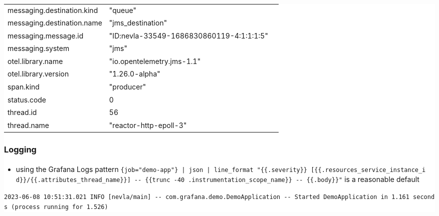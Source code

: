 <table class="css-1ago99h"><tbody class="css-14g0w27-body"><tr class="css-10clzph-row"><td class="css-mntbtq-keyColumn" data-testid="KeyValueTable--keyColumn">messaging.destination.kind</td><td><div class="css-7kp13n"><div class="json-markup"><span class="json-markup-string">"queue"</span></div></div></td><td class="css-8fecs8-copyColumn"></td></tr><tr class="css-10clzph-row"><td class="css-mntbtq-keyColumn" data-testid="KeyValueTable--keyColumn">messaging.destination.name</td><td><div class="css-7kp13n"><div class="json-markup"><span class="json-markup-string">"jms_destination"</span></div></div></td><td class="css-8fecs8-copyColumn"></td></tr><tr class="css-10clzph-row"><td class="css-mntbtq-keyColumn" data-testid="KeyValueTable--keyColumn">messaging.message.id</td><td><div class="css-7kp13n"><div class="json-markup"><span class="json-markup-string">"ID:nevla-33549-1686830860119-4:1:1:1:5"</span></div></div></td><td class="css-8fecs8-copyColumn"></td></tr><tr class="css-10clzph-row"><td class="css-mntbtq-keyColumn" data-testid="KeyValueTable--keyColumn">messaging.system</td><td><div class="css-7kp13n"><div class="json-markup"><span class="json-markup-string">"jms"</span></div></div></td><td class="css-8fecs8-copyColumn"></td></tr><tr class="css-10clzph-row"><td class="css-mntbtq-keyColumn" data-testid="KeyValueTable--keyColumn">otel.library.name</td><td><div class="css-7kp13n"><div class="json-markup"><span class="json-markup-string">"io.opentelemetry.jms-1.1"</span></div></div></td><td class="css-8fecs8-copyColumn"></td></tr><tr class="css-10clzph-row"><td class="css-mntbtq-keyColumn" data-testid="KeyValueTable--keyColumn">otel.library.version</td><td><div class="css-7kp13n"><div class="json-markup"><span class="json-markup-string">"1.26.0-alpha"</span></div></div></td><td class="css-8fecs8-copyColumn"></td></tr><tr class="css-10clzph-row"><td class="css-mntbtq-keyColumn" data-testid="KeyValueTable--keyColumn">span.kind</td><td><div class="css-7kp13n"><div class="json-markup"><span class="json-markup-string">"producer"</span></div></div></td><td class="css-8fecs8-copyColumn"></td></tr><tr class="css-10clzph-row"><td class="css-mntbtq-keyColumn" data-testid="KeyValueTable--keyColumn">status.code</td><td><div class="css-7kp13n"><div class="json-markup"><span class="json-markup-number">0</span></div></div></td><td class="css-8fecs8-copyColumn"></td></tr><tr class="css-10clzph-row"><td class="css-mntbtq-keyColumn" data-testid="KeyValueTable--keyColumn">thread.id</td><td><div class="css-7kp13n"><div class="json-markup"><span class="json-markup-number">56</span></div></div></td><td class="css-8fecs8-copyColumn"></td></tr><tr class="css-10clzph-row"><td class="css-mntbtq-keyColumn" data-testid="KeyValueTable--keyColumn">thread.name</td><td><div class="css-7kp13n"><div class="json-markup"><span class="json-markup-string">"reactor-http-epoll-3"</span></div></div></td><td class="css-8fecs8-copyColumn"></td></tr></tbody></table>

### Logging

- using the Grafana Logs pattern `{job="demo-app"} | json | line_format "{{.severity}} [{{.resources_service_instance_id}}/{{.attributes_thread_name}}] -- {{trunc -40 .instrumentation_scope_name}} -- {{.body}}"` is a reasonable default

`2023-06-08 10:51:31.021
INFO [nevla/main] -- com.grafana.demo.DemoApplication -- Started DemoApplication in 1.161 seconds (process running for 1.526)`


[^1]: Demo project spring-boot-web-3.1
[^2]: Demo project spring-boot-web-2.7
[^3]: OpenJDK Runtime Environment Temurin-17.0.7+7 (build 17.0.7+7)
[^4]: OpenJDK Runtime Environment (Temurin)(build 1.8.0_372-b07)
[^5]: Demo project spring-boot-webflux-2.7